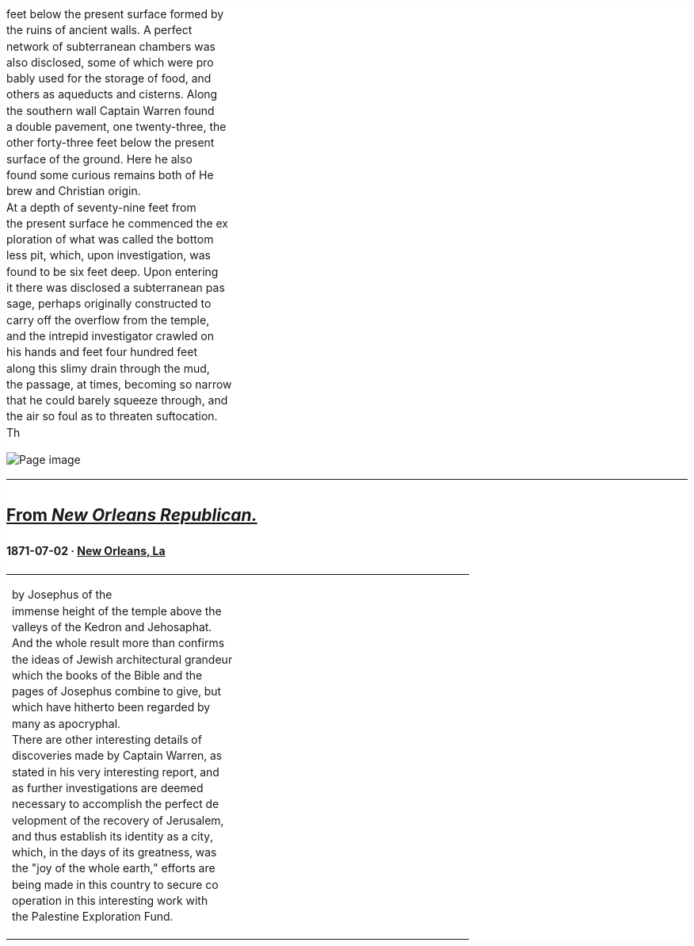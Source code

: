feet below the present surface formed by  
the ruins of ancient walls. A perfect  
network of subterranean chambers was  
also disclosed, some of which were pro­  
bably used for the storage of food, and  
others as aqueducts and cisterns. Along  
the southern wall Captain Warren found  
a double pavement, one twenty-three, the  
other forty-three feet below the present  
surface of the ground. Here he also  
found some curious remains both of He­  
brew and Christian origin.  
At a depth of seventy-nine feet from  
the present surface he commenced the ex­  
ploration of what was called the bottom­  
less pit, which, upon investigation, was  
found to be six feet deep. Upon entering  
it there was disclosed a subterranean pas­  
sage, perhaps originally constructed to  
carry off the overflow from the temple,  
and the intrepid investigator crawled on  
his hands and feet four hundred feet  
along this slimy drain through the mud,  
the passage, at times, becoming so narrow  
that he could barely squeeze through, and  
the air so foul as to threaten suftocation.  
Th
</td><td style="width: 50%; max-height: 75%; margin: auto; display: block;">
<img alt="Page image" src="https://tile.loc.gov/image-services/iiif/service:ndnp:lu:batch_lu_growlithe_ver01:data:sn83016555:00295875896:1871070201:0417/pct:32.449324,36.639185,12.500000,28.018914/!600,600/0/default.jpg"/>
</td>
</tr></table>

---

## [From _New Orleans Republican._](https://www.loc.gov/resource/sn83016555/1871-07-02/ed-1/?sp=4)

#### 1871-07-02 &middot; [New Orleans, La](http://dbpedia.org/resource/New_Orleans)

<table style="width: 100%;"><tr><td style="width: 50%">

 by Josephus of the  
immense height of the temple above the  
valleys of the Kedron and Jehosaphat.  
And the whole result more than confirms  
the ideas of Jewish architectural grandeur  
which the books of the Bible and the  
pages of Josephus combine to give, but  
which have hitherto been regarded by  
many as apocryphal.  
There are other interesting details of  
discoveries made by Captain Warren, as  
stated in his very interesting report, and  
as further investigations are deemed  
necessary to accomplish the perfect de­  
velopment of the recovery of Jerusalem,  
and thus establish its identity as a city,  
which, in the days of its greatness, was  
the &quot;joy of the whole earth,&quot; efforts are  
being made in this country to secure co­  
operation in this interesting work with  
the Palestine Exploration Fund.  
